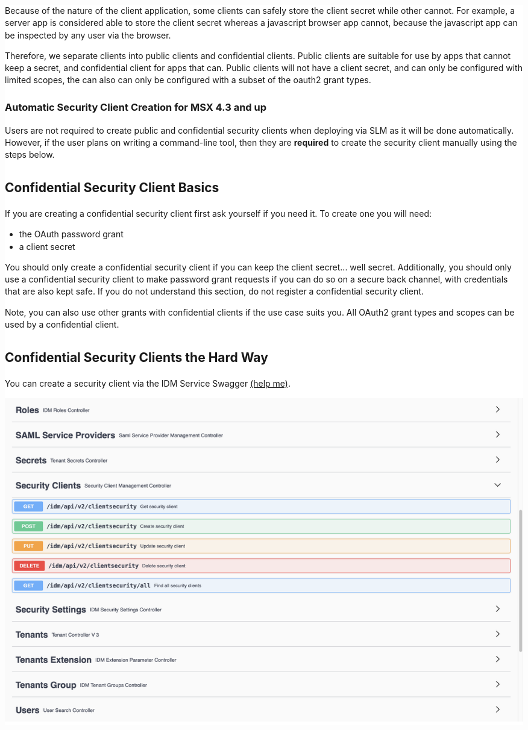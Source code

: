 Because of the nature of the client application, some clients can safely store the client secret while other cannot. For example, a server app is considered able to store the client
secret whereas a javascript browser app cannot, because the javascript app can be inspected by any user via the browser.

Therefore, we separate clients into public clients and confidential clients. Public clients are suitable for use by apps that cannot keep a secret, and confidential client for apps that can.
Public clients will not have a client secret, and can only be configured with limited scopes, the can also can only be configured with a subset of the oauth2 grant types.

### Automatic Security Client Creation for MSX 4.3 and up

Users are not required to create public and confidential security clients when deploying via SLM as it will be done automatically. However, if the user plans on writing a command-line tool, then they are **required** to create the security client manually using the steps below.

## Confidential Security Client Basics
If you are creating a confidential security client first ask yourself if you need it. To create one you will need:
* the OAuth password grant 
* a client secret

You should only create a confidential security client if you can keep the client secret... well secret. Additionally, you should only use a confidential security client to make password grant requests if you can do so on a secure back channel, with credentials that are also kept safe. If you do not understand this section, do not register a confidential security client.

Note, you can also use other grants with confidential clients if the use case suits you. All OAuth2 grant types and scopes can be used by a confidential client.

## Confidential Security Clients the Hard Way
You can create a security client via the IDM Service Swagger [(help me)](../01-msx-developer-program-basics/03-navigating-the-msx-user-interface.md).

![](images/security-client-4.png)
